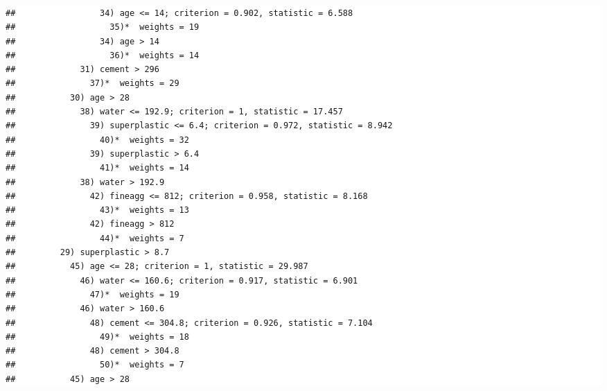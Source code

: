     ##                 34) age <= 14; criterion = 0.902, statistic = 6.588
    ##                   35)*  weights = 19 
    ##                 34) age > 14
    ##                   36)*  weights = 14 
    ##             31) cement > 296
    ##               37)*  weights = 29 
    ##           30) age > 28
    ##             38) water <= 192.9; criterion = 1, statistic = 17.457
    ##               39) superplastic <= 6.4; criterion = 0.972, statistic = 8.942
    ##                 40)*  weights = 32 
    ##               39) superplastic > 6.4
    ##                 41)*  weights = 14 
    ##             38) water > 192.9
    ##               42) fineagg <= 812; criterion = 0.958, statistic = 8.168
    ##                 43)*  weights = 13 
    ##               42) fineagg > 812
    ##                 44)*  weights = 7 
    ##         29) superplastic > 8.7
    ##           45) age <= 28; criterion = 1, statistic = 29.987
    ##             46) water <= 160.6; criterion = 0.917, statistic = 6.901
    ##               47)*  weights = 19 
    ##             46) water > 160.6
    ##               48) cement <= 304.8; criterion = 0.926, statistic = 7.104
    ##                 49)*  weights = 18 
    ##               48) cement > 304.8
    ##                 50)*  weights = 7 
    ##           45) age > 28